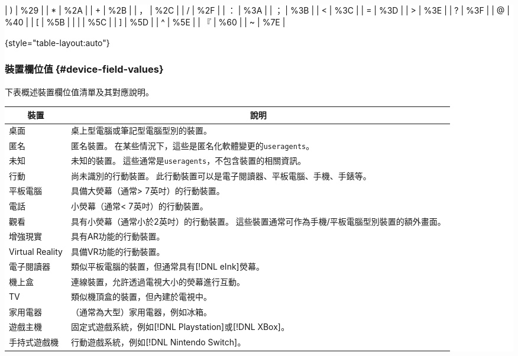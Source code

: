 | ) | %29 |
| * | %2A |
| + | %2B |
| ， | %2C |
| / | %2F |
| ： | %3A |
| ； | %3B |
| &lt; | %3C |
| = | %3D |
| > | %3E |
| ? | %3F |
| @ | %40 |
| &lbrack; | %5B |
| | | %5C |
| &rbrack; | %5D |
| ^ | %5E |
| 『 | %60 |
| ~ | %7E |

{style="table-layout:auto"}

### 裝置欄位值 {#device-field-values}

下表概述裝置欄位值清單及其對應說明。

| 裝置 | 說明 |
| --- | --- |
| 桌面 | 桌上型電腦或筆記型電腦型別的裝置。 |
| 匿名 | 匿名裝置。 在某些情況下，這些是匿名化軟體變更的`useragents`。 |
| 未知 | 未知的裝置。 這些通常是`useragents`，不包含裝置的相關資訊。 |
| 行動 | 尚未識別的行動裝置。 此行動裝置可以是電子閱讀器、平板電腦、手機、手錶等。 |
| 平板電腦 | 具備大熒幕（通常> 7英吋）的行動裝置。 |
| 電話 | 小熒幕（通常&lt; 7英吋）的行動裝置。 |
| 觀看 | 具有小熒幕（通常小於2英吋）的行動裝置。 這些裝置通常可作為手機/平板電腦型別裝置的額外畫面。 |
| 增強現實 | 具有AR功能的行動裝置。 |
| Virtual Reality | 具備VR功能的行動裝置。 |
| 電子閱讀器 | 類似平板電腦的裝置，但通常具有[!DNL eInk]熒幕。 |
| 機上盒 | 連線裝置，允許透過電視大小的熒幕進行互動。 |
| TV | 類似機頂盒的裝置，但內建於電視中。 |
| 家用電器 | （通常為大型）家用電器，例如冰箱。 |
| 遊戲主機 | 固定式遊戲系統，例如[!DNL Playstation]或[!DNL XBox]。 |
| 手持式遊戲機 | 行動遊戲系統，例如[!DNL Nintendo Switch]。 |